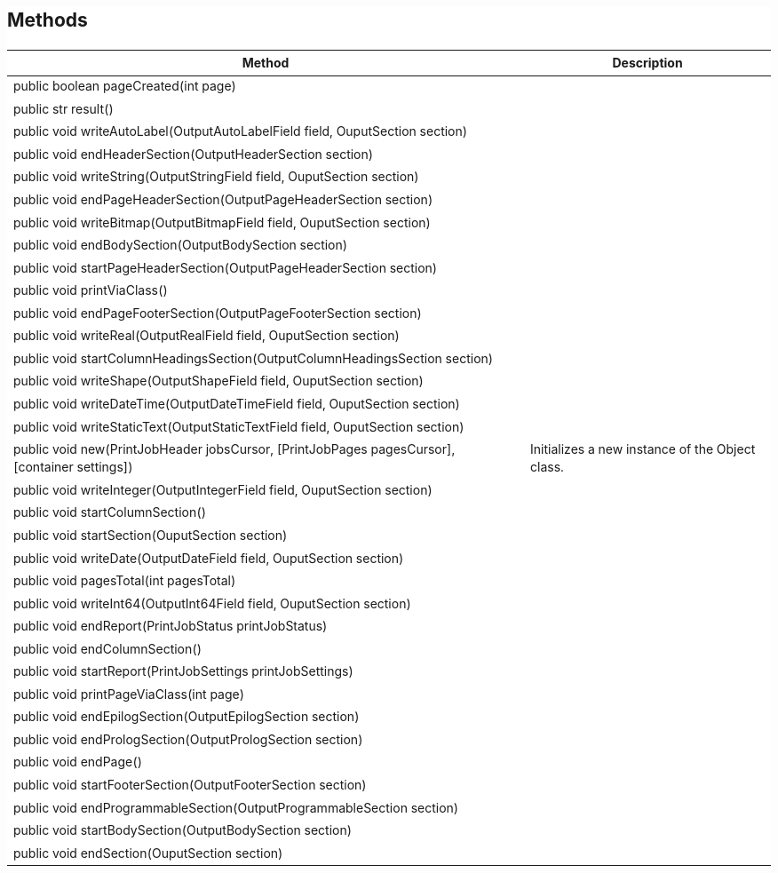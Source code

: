 ## Methods

| Method                                                                                            | Description                                     |
|---------------------------------------------------------------------------------------------------|-------------------------------------------------|
| public boolean pageCreated(int page)                                                              |                                                 |
| public str result()                                                                               |                                                 |
| public void writeAutoLabel(OutputAutoLabelField field, OuputSection section)                      |                                                 |
| public void endHeaderSection(OutputHeaderSection section)                                         |                                                 |
| public void writeString(OutputStringField field, OuputSection section)                            |                                                 |
| public void endPageHeaderSection(OutputPageHeaderSection section)                                 |                                                 |
| public void writeBitmap(OutputBitmapField field, OuputSection section)                            |                                                 |
| public void endBodySection(OutputBodySection section)                                             |                                                 |
| public void startPageHeaderSection(OutputPageHeaderSection section)                               |                                                 |
| public void printViaClass()                                                                       |                                                 |
| public void endPageFooterSection(OutputPageFooterSection section)                                 |                                                 |
| public void writeReal(OutputRealField field, OuputSection section)                                |                                                 |
| public void startColumnHeadingsSection(OutputColumnHeadingsSection section)                       |                                                 |
| public void writeShape(OutputShapeField field, OuputSection section)                              |                                                 |
| public void writeDateTime(OutputDateTimeField field, OuputSection section)                        |                                                 |
| public void writeStaticText(OutputStaticTextField field, OuputSection section)                    |                                                 |
| public void new(PrintJobHeader jobsCursor, \[PrintJobPages pagesCursor\], \[container settings\]) | Initializes a new instance of the Object class. |
| public void writeInteger(OutputIntegerField field, OuputSection section)                          |                                                 |
| public void startColumnSection()                                                                  |                                                 |
| public void startSection(OuputSection section)                                                    |                                                 |
| public void writeDate(OutputDateField field, OuputSection section)                                |                                                 |
| public void pagesTotal(int pagesTotal)                                                            |                                                 |
| public void writeInt64(OutputInt64Field field, OuputSection section)                              |                                                 |
| public void endReport(PrintJobStatus printJobStatus)                                              |                                                 |
| public void endColumnSection()                                                                    |                                                 |
| public void startReport(PrintJobSettings printJobSettings)                                        |                                                 |
| public void printPageViaClass(int page)                                                           |                                                 |
| public void endEpilogSection(OutputEpilogSection section)                                         |                                                 |
| public void endPrologSection(OutputPrologSection section)                                         |                                                 |
| public void endPage()                                                                             |                                                 |
| public void startFooterSection(OutputFooterSection section)                                       |                                                 |
| public void endProgrammableSection(OutputProgrammableSection section)                             |                                                 |
| public void startBodySection(OutputBodySection section)                                           |                                                 |
| public void endSection(OuputSection section)                                                      |                                                 |
